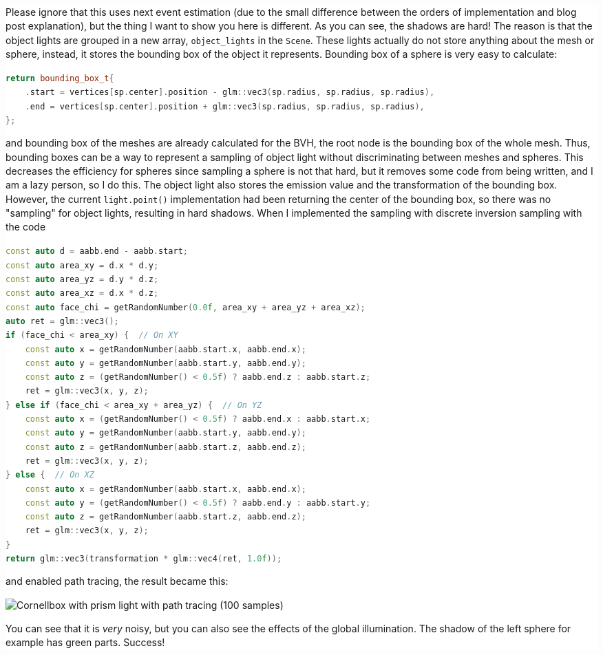 Please ignore that this uses next event estimation (due to the small difference between the orders of implementation and blog post explanation), but the thing I want to show you here is different. As you can see, the shadows are hard! The reason is that the object lights are grouped in a new array, `object_lights` in the `Scene`. These lights actually do not store anything about the mesh or sphere, instead, it stores the bounding box of the object it represents. Bounding box of a sphere is very easy to calculate:

```cpp
return bounding_box_t{
    .start = vertices[sp.center].position - glm::vec3(sp.radius, sp.radius, sp.radius),
    .end = vertices[sp.center].position + glm::vec3(sp.radius, sp.radius, sp.radius),
};
```

and bounding box of the meshes are already calculated for the BVH, the root node is the bounding box of the whole mesh. Thus, bounding boxes can be a way to represent a sampling of object light without discriminating between meshes and spheres. This decreases the efficiency for spheres since sampling a sphere is not that hard, but it removes some code from being written, and I am a lazy person, so I do this. The object light also stores the emission value and the transformation of the bounding box. However, the current `light.point()` implementation had been returning the center of the bounding box, so there was no "sampling" for object lights, resulting in hard shadows. When I implemented the sampling with discrete inversion sampling with the code

```cpp
const auto d = aabb.end - aabb.start;
const auto area_xy = d.x * d.y;
const auto area_yz = d.y * d.z;
const auto area_xz = d.x * d.z;
const auto face_chi = getRandomNumber(0.0f, area_xy + area_yz + area_xz);
auto ret = glm::vec3();
if (face_chi < area_xy) {  // On XY
    const auto x = getRandomNumber(aabb.start.x, aabb.end.x);
    const auto y = getRandomNumber(aabb.start.y, aabb.end.y);
    const auto z = (getRandomNumber() < 0.5f) ? aabb.end.z : aabb.start.z;
    ret = glm::vec3(x, y, z);
} else if (face_chi < area_xy + area_yz) {  // On YZ
    const auto x = (getRandomNumber() < 0.5f) ? aabb.end.x : aabb.start.x;
    const auto y = getRandomNumber(aabb.start.y, aabb.end.y);
    const auto z = getRandomNumber(aabb.start.z, aabb.end.z);
    ret = glm::vec3(x, y, z);
} else {  // On XZ
    const auto x = getRandomNumber(aabb.start.x, aabb.end.x);
    const auto y = (getRandomNumber() < 0.5f) ? aabb.end.y : aabb.start.y;
    const auto z = getRandomNumber(aabb.start.z, aabb.end.z);
    ret = glm::vec3(x, y, z);
}
return glm::vec3(transformation * glm::vec4(ret, 1.0f));
```

and enabled path tracing, the result became this:

![Cornellbox with prism light with path tracing (100 samples)](./results/prism.png)

You can see that it is _very_ noisy, but you can also see the effects of the global illumination. The shadow of the left sphere for example has green parts. Success!


[^1]: This time it is not an anime reference, but a history/Sabaton reference! Actually, the phrase "[the war to end war](https://en.wikipedia.org/wiki/The_war_to_end_war)" was used for the first world war (back then also known as the Great War) in the interwar period, since the sheer size of the war made many Westerners think that the taming or destroying the Germans in that war would bring a great peace. However, as we know now, not only that the WW1 was not the last war, but it even caused the even more devastating second world war. The phrase "the war to end all wars" is an alternative phrase with more-or-less the same meaning, while the phrase "the end of the war to end all wars" is the name of a [Sabaton song](https://www.youtube.com/watch?v=8um0s-h3_AM), referencing this phrase. The song is about the overall WW1, the armistice and of course the irreversible results of the war like the devastation or the fact that four biggest non-national empires (German, Austro-Hungarian, Ottoman and Russian) being dissolved. I also remember the song each time the Armistice of Versailles is mentioned, since the outro of the song starts with "November 11th settling the score", referencing the date of the armistice.
